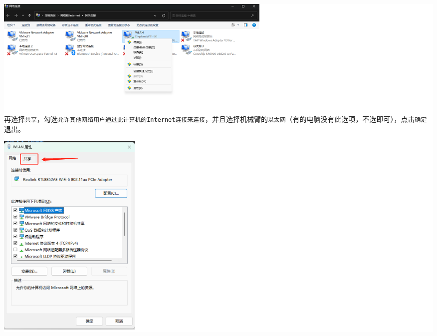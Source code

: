 <img src="../../../resource\3-FunctionsAndApplications\5.BasicFunction\5.2-Softwarelnstructions/JN_internet_4.png" alt="2.1.5.4-20.04System-001" style="zoom:50%;" />

再选择`共享`，勾选`允许其他网络用户通过此计算机的Internet连接来连接`，并且选择机械臂的`以太网`（有的电脑没有此选项，不选即可），点击`确定`退出。

<img src="../../../resource\3-FunctionsAndApplications\5.BasicFunction\5.2-Softwarelnstructions/JN_internet_5.png" alt="2.1.5.4-20.04System-001" style="zoom:50%;" />
